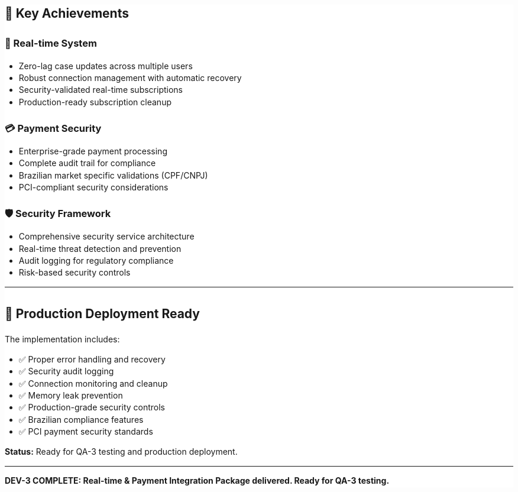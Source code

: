 
## 🎉 Key Achievements

### 🔄 Real-time System
- Zero-lag case updates across multiple users
- Robust connection management with automatic recovery
- Security-validated real-time subscriptions
- Production-ready subscription cleanup

### 💳 Payment Security
- Enterprise-grade payment processing
- Complete audit trail for compliance
- Brazilian market specific validations (CPF/CNPJ)
- PCI-compliant security considerations

### 🛡️ Security Framework
- Comprehensive security service architecture
- Real-time threat detection and prevention
- Audit logging for regulatory compliance
- Risk-based security controls

---

## 🚀 Production Deployment Ready

The implementation includes:
- ✅ Proper error handling and recovery
- ✅ Security audit logging
- ✅ Connection monitoring and cleanup
- ✅ Memory leak prevention
- ✅ Production-grade security controls
- ✅ Brazilian compliance features
- ✅ PCI payment security standards

**Status:** Ready for QA-3 testing and production deployment.

---

**DEV-3 COMPLETE: Real-time & Payment Integration Package delivered. Ready for QA-3 testing.**